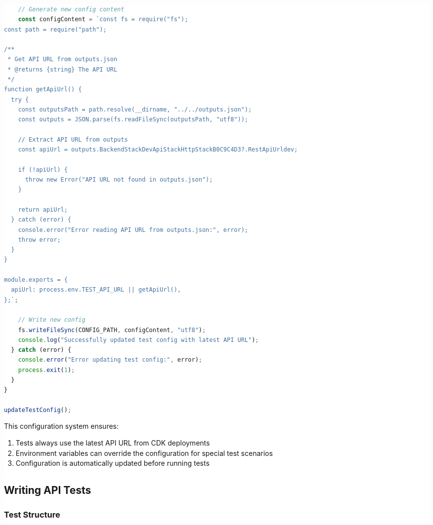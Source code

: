 ```javascript
    // Generate new config content
    const configContent = `const fs = require("fs");
const path = require("path");

/**
 * Get API URL from outputs.json
 * @returns {string} The API URL
 */
function getApiUrl() {
  try {
    const outputsPath = path.resolve(__dirname, "../../outputs.json");
    const outputs = JSON.parse(fs.readFileSync(outputsPath, "utf8"));
    
    // Extract API URL from outputs
    const apiUrl = outputs.BackendStackDevApiStackHttpStackB0C9C4D3?.RestApiUrldev;
    
    if (!apiUrl) {
      throw new Error("API URL not found in outputs.json");
    }
    
    return apiUrl;
  } catch (error) {
    console.error("Error reading API URL from outputs.json:", error);
    throw error;
  }
}

module.exports = {
  apiUrl: process.env.TEST_API_URL || getApiUrl(),
};`;

    // Write new config
    fs.writeFileSync(CONFIG_PATH, configContent, "utf8");
    console.log("Successfully updated test config with latest API URL");
  } catch (error) {
    console.error("Error updating test config:", error);
    process.exit(1);
  }
}

updateTestConfig();
```

This configuration system ensures:
1. Tests always use the latest API URL from CDK deployments
2. Environment variables can override the configuration for special test scenarios
3. Configuration is automatically updated before running tests

## Writing API Tests

### Test Structure
